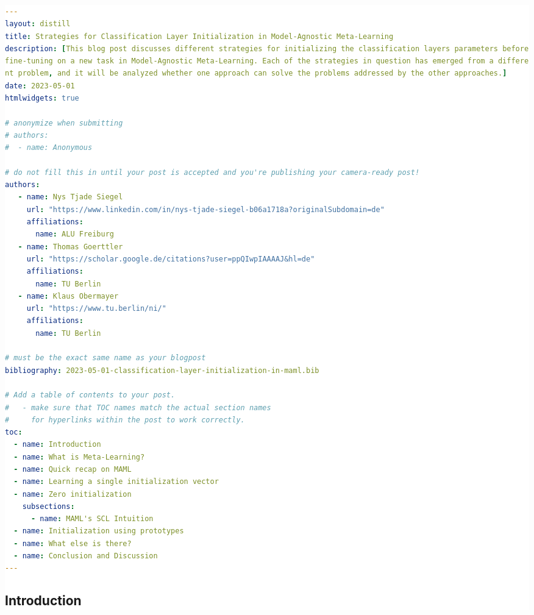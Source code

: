 ```yaml
---
layout: distill
title: Strategies for Classification Layer Initialization in Model-Agnostic Meta-Learning
description: [This blog post discusses different strategies for initializing the classification layers parameters before fine-tuning on a new task in Model-Agnostic Meta-Learning. Each of the strategies in question has emerged from a different problem, and it will be analyzed whether one approach can solve the problems addressed by the other approaches.]
date: 2023-05-01
htmlwidgets: true

# anonymize when submitting 
# authors:
#  - name: Anonymous 

# do not fill this in until your post is accepted and you're publishing your camera-ready post!
authors:
   - name: Nys Tjade Siegel
     url: "https://www.linkedin.com/in/nys-tjade-siegel-b06a1718a?originalSubdomain=de"
     affiliations:
       name: ALU Freiburg
   - name: Thomas Goerttler
     url: "https://scholar.google.de/citations?user=ppQIwpIAAAAJ&hl=de"
     affiliations:
       name: TU Berlin
   - name: Klaus Obermayer
     url: "https://www.tu.berlin/ni/"
     affiliations:
       name: TU Berlin

# must be the exact same name as your blogpost
bibliography: 2023-05-01-classification-layer-initialization-in-maml.bib  

# Add a table of contents to your post.
#   - make sure that TOC names match the actual section names
#     for hyperlinks within the post to work correctly.
toc:
  - name: Introduction
  - name: What is Meta-Learning?
  - name: Quick recap on MAML
  - name: Learning a single initialization vector
  - name: Zero initialization
    subsections:
      - name: MAML's SCL Intuition
  - name: Initialization using prototypes
  - name: What else is there?
  - name: Conclusion and Discussion
---
```



## Introduction
